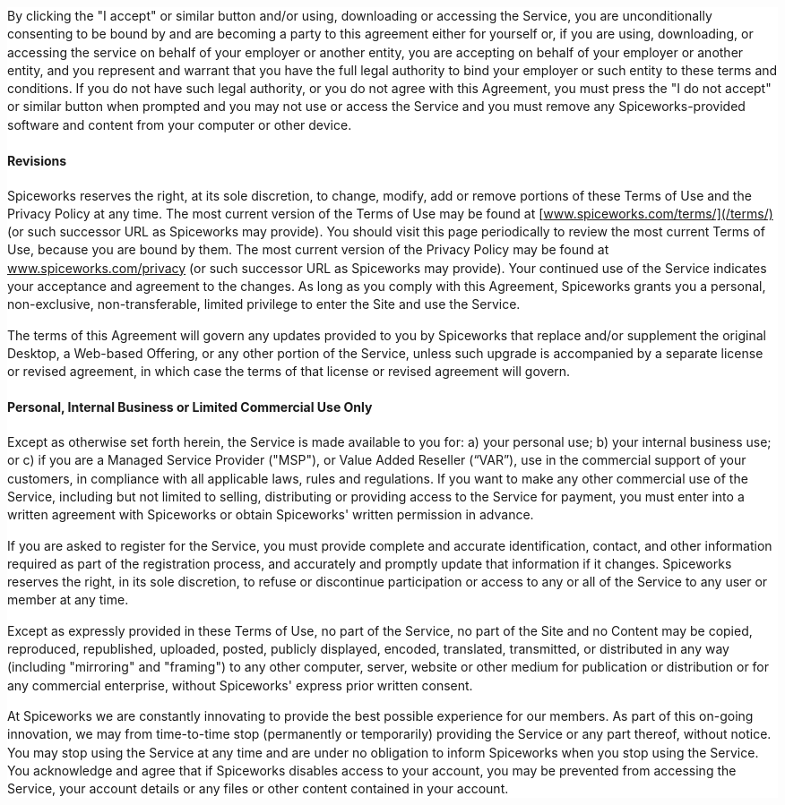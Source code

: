 By clicking the "I accept" or similar button and/or using, downloading or accessing the Service, you are unconditionally consenting to be bound by and are becoming a party to this agreement either for yourself or, if you are using, downloading, or accessing the service on behalf of your employer or another entity, you are accepting on behalf of your employer or another entity, and you represent and warrant that you have the full legal authority to bind your employer or such entity to these terms and conditions. If you do not have such legal authority, or you do not agree with this Agreement, you must press the "I do not accept" or similar button when prompted and you may not use or access the Service and you must remove any Spiceworks-provided software and content from your computer or other device.

#### Revisions

Spiceworks reserves the right, at its sole discretion, to change, modify, add or remove portions of these Terms of Use and the Privacy Policy at any time. The most current version of the Terms of Use may be found at [www.spiceworks.com/terms/](/terms/) (or such successor URL as Spiceworks may provide). You should visit this page periodically to review the most current Terms of Use, because you are bound by them. The most current version of the Privacy Policy may be found at www.spiceworks.com/privacy (or such successor URL as Spiceworks may provide). Your continued use of the Service indicates your acceptance and agreement to the changes. As long as you comply with this Agreement, Spiceworks grants you a personal, non-exclusive, non-transferable, limited privilege to enter the Site and use the Service.

The terms of this Agreement will govern any updates provided to you by Spiceworks that replace and/or supplement the original Desktop, a Web-based Offering, or any other portion of the Service, unless such upgrade is accompanied by a separate license or revised agreement, in which case the terms of that license or revised agreement will govern.

#### Personal, Internal Business or Limited Commercial Use Only

Except as otherwise set forth herein, the Service is made available to you for: a) your personal use; b) your internal business use; or c) if you are a Managed Service Provider ("MSP"), or Value Added Reseller (“VAR”), use in the commercial support of your customers, in compliance with all applicable laws, rules and regulations. If you want to make any other commercial use of the Service, including but not limited to selling, distributing or providing access to the Service for payment, you must enter into a written agreement with Spiceworks or obtain Spiceworks' written permission in advance.

If you are asked to register for the Service, you must provide complete and accurate identification, contact, and other information required as part of the registration process, and accurately and promptly update that information if it changes. Spiceworks reserves the right, in its sole discretion, to refuse or discontinue participation or access to any or all of the Service to any user or member at any time.

Except as expressly provided in these Terms of Use, no part of the Service, no part of the Site and no Content may be copied, reproduced, republished, uploaded, posted, publicly displayed, encoded, translated, transmitted, or distributed in any way (including "mirroring" and "framing") to any other computer, server, website or other medium for publication or distribution or for any commercial enterprise, without Spiceworks' express prior written consent.

At Spiceworks we are constantly innovating to provide the best possible experience for our members. As part of this on-going innovation, we may from time-to-time stop (permanently or temporarily) providing the Service or any part thereof, without notice. You may stop using the Service at any time and are under no obligation to inform Spiceworks when you stop using the Service. You acknowledge and agree that if Spiceworks disables access to your account, you may be prevented from accessing the Service, your account details or any files or other content contained in your account.
